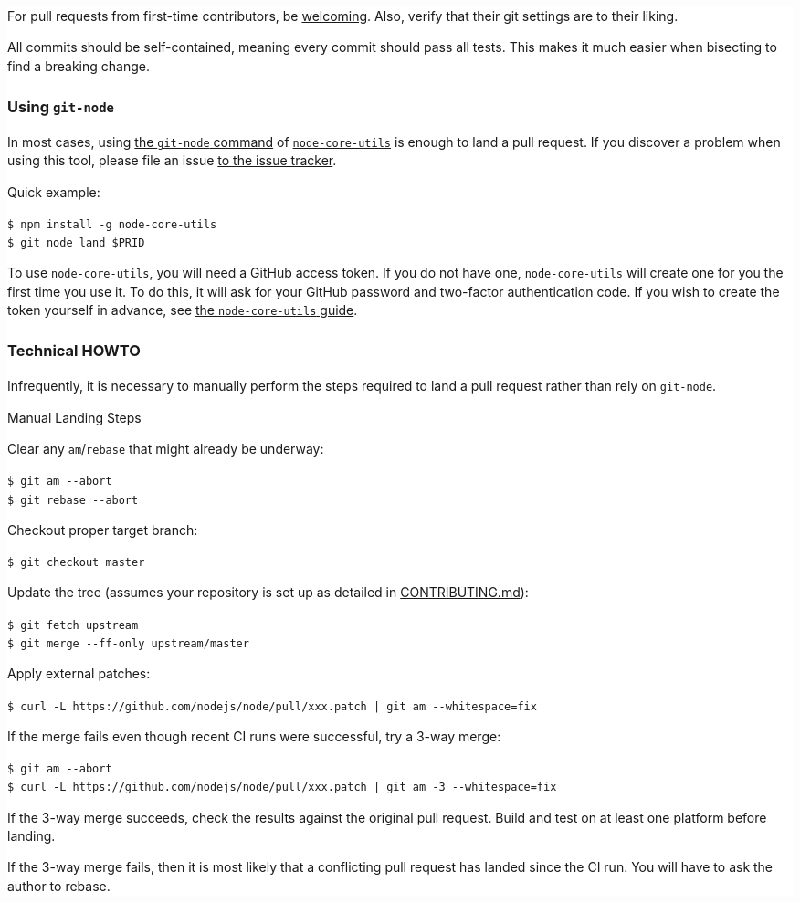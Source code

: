 For pull requests from first-time contributors, be [welcoming](#welcoming-first-time-contributors). Also, verify that their git settings are to their liking.

All commits should be self-contained, meaning every commit should pass all tests. This makes it much easier when bisecting to find a breaking change.

### Using `git-node`

In most cases, using [the `git-node` command](https://github.com/nodejs/node-core-utils/blob/HEAD/docs/git-node.md) of [`node-core-utils`](https://github.com/nodejs/node-core-utils) is enough to land a pull request. If you discover a problem when using this tool, please file an issue [to the issue tracker](https://github.com/nodejs/node-core-utils/issues).

Quick example:

    $ npm install -g node-core-utils
    $ git node land $PRID

To use `node-core-utils`, you will need a GitHub access token. If you do not have one, `node-core-utils` will create one for you the first time you use it. To do this, it will ask for your GitHub password and two-factor authentication code. If you wish to create the token yourself in advance, see [the `node-core-utils` guide](https://github.com/nodejs/node-core-utils#setting-up-credentials).

### Technical HOWTO

Infrequently, it is necessary to manually perform the steps required to land a pull request rather than rely on `git-node`.

Manual Landing Steps

Clear any `am`/`rebase` that might already be underway:

    $ git am --abort
    $ git rebase --abort

Checkout proper target branch:

    $ git checkout master

Update the tree (assumes your repository is set up as detailed in [CONTRIBUTING.md](./contributing/pull-requests.md#step-1-fork)):

    $ git fetch upstream
    $ git merge --ff-only upstream/master

Apply external patches:

    $ curl -L https://github.com/nodejs/node/pull/xxx.patch | git am --whitespace=fix

If the merge fails even though recent CI runs were successful, try a 3-way merge:

    $ git am --abort
    $ curl -L https://github.com/nodejs/node/pull/xxx.patch | git am -3 --whitespace=fix

If the 3-way merge succeeds, check the results against the original pull request. Build and test on at least one platform before landing.

If the 3-way merge fails, then it is most likely that a conflicting pull request has landed since the CI run. You will have to ask the author to rebase.
